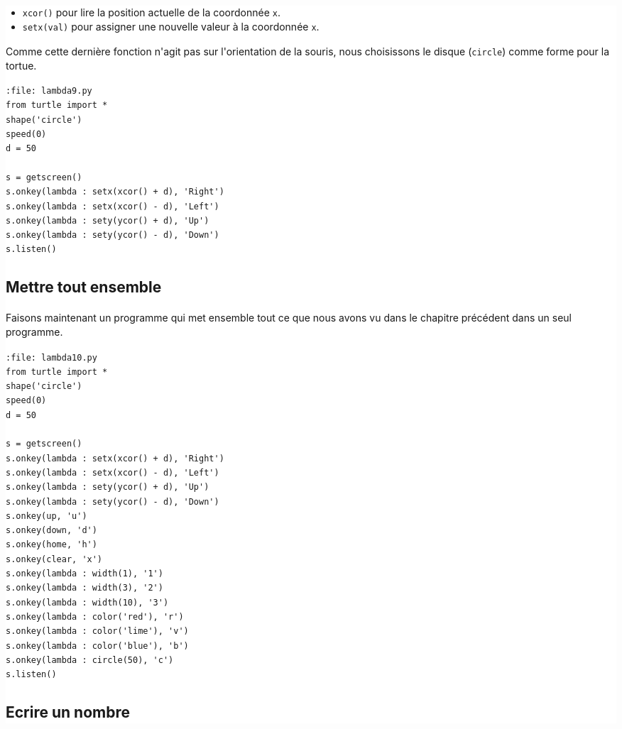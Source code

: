 - `xcor()` pour lire la position actuelle de la coordonnée `x`.
- `setx(val)` pour assigner une nouvelle valeur à la coordonnée `x`.

Comme cette dernière fonction n'agit pas sur l'orientation de la souris, nous choisissons le disque (`circle`) comme forme pour la tortue.

```{codeplay}
:file: lambda9.py
from turtle import *
shape('circle')
speed(0)
d = 50

s = getscreen()
s.onkey(lambda : setx(xcor() + d), 'Right')
s.onkey(lambda : setx(xcor() - d), 'Left')
s.onkey(lambda : sety(ycor() + d), 'Up')
s.onkey(lambda : sety(ycor() - d), 'Down')
s.listen()
```

## Mettre tout ensemble

Faisons maintenant un programme qui met ensemble tout ce que nous avons vu dans le chapitre précédent dans un seul programme.

```{codeplay}
:file: lambda10.py
from turtle import *
shape('circle')
speed(0)
d = 50

s = getscreen()
s.onkey(lambda : setx(xcor() + d), 'Right')
s.onkey(lambda : setx(xcor() - d), 'Left')
s.onkey(lambda : sety(ycor() + d), 'Up')
s.onkey(lambda : sety(ycor() - d), 'Down')
s.onkey(up, 'u')
s.onkey(down, 'd')
s.onkey(home, 'h')
s.onkey(clear, 'x')
s.onkey(lambda : width(1), '1')
s.onkey(lambda : width(3), '2')
s.onkey(lambda : width(10), '3')
s.onkey(lambda : color('red'), 'r')
s.onkey(lambda : color('lime'), 'v')
s.onkey(lambda : color('blue'), 'b')
s.onkey(lambda : circle(50), 'c')
s.listen()
```

## Ecrire un nombre
